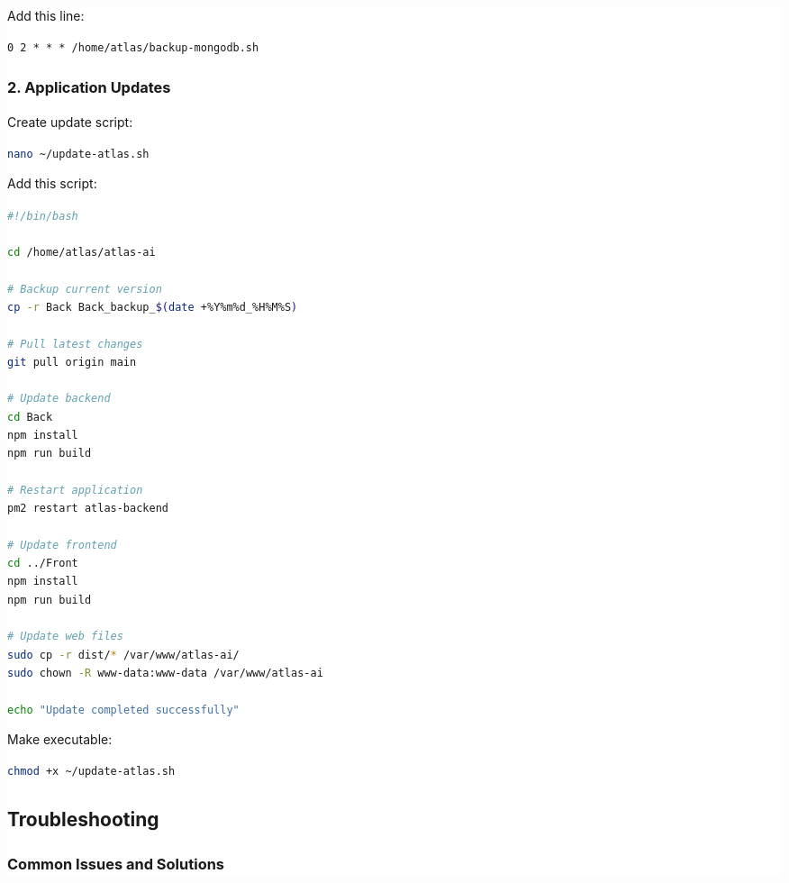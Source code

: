 Add this line:
```
0 2 * * * /home/atlas/backup-mongodb.sh
```

### 2. Application Updates

Create update script:
```bash
nano ~/update-atlas.sh
```

Add this script:
```bash
#!/bin/bash

cd /home/atlas/atlas-ai

# Backup current version
cp -r Back Back_backup_$(date +%Y%m%d_%H%M%S)

# Pull latest changes
git pull origin main

# Update backend
cd Back
npm install
npm run build

# Restart application
pm2 restart atlas-backend

# Update frontend
cd ../Front
npm install
npm run build

# Update web files
sudo cp -r dist/* /var/www/atlas-ai/
sudo chown -R www-data:www-data /var/www/atlas-ai

echo "Update completed successfully"
```

Make executable:
```bash
chmod +x ~/update-atlas.sh
```

## Troubleshooting

### Common Issues and Solutions
